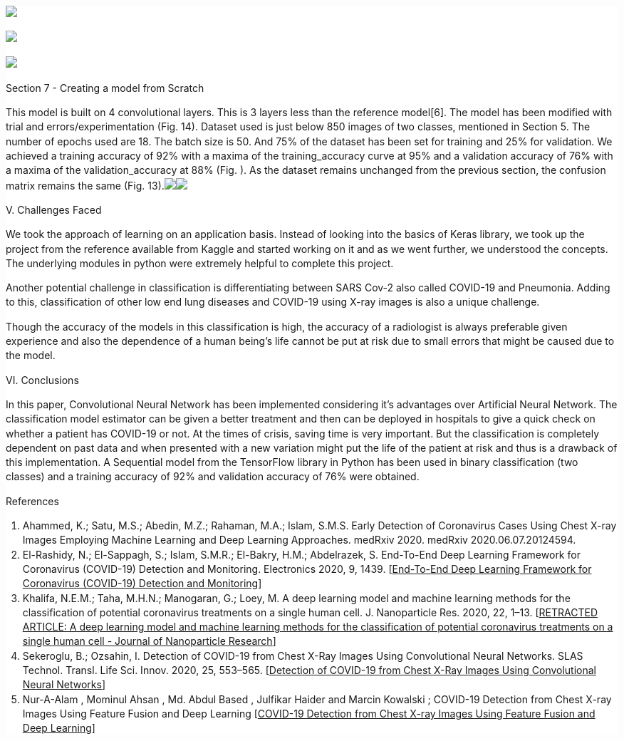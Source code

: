 ![](Aspose.Words.d4f095c1-66a9-4fe4-ae0d-c10bccb6b3b2.011.png) 

![](Aspose.Words.d4f095c1-66a9-4fe4-ae0d-c10bccb6b3b2.012.png)

![](Aspose.Words.d4f095c1-66a9-4fe4-ae0d-c10bccb6b3b2.013.png)

Section 7 - Creating a model from Scratch

This model is built on 4 convolutional layers. This is 3 layers less than the reference model[6]. The model has been modified with trial and errors/experimentation (Fig. 14). Dataset used is just below 850 images of two classes, mentioned in Section 5. The number of epochs used are 18. The batch size is 50. And 75% of the dataset has been set for training and 25% for validation. We achieved a training accuracy of 92% with a maxima of the training\_accuracy curve at 95% and a validation accuracy of 76% with a maxima of the validation\_accuracy at 88% (Fig. ). As the dataset remains unchanged from the previous section, the confusion matrix remains the same (Fig. 13).![](Aspose.Words.d4f095c1-66a9-4fe4-ae0d-c10bccb6b3b2.014.png)![](Aspose.Words.d4f095c1-66a9-4fe4-ae0d-c10bccb6b3b2.015.png)




V. Challenges Faced

We took the approach of learning on an application basis. Instead of looking into the basics of Keras library, we took up the project from the reference available from Kaggle and started working on it and as we went further, we understood the concepts. The underlying modules in python were extremely helpful to complete this project.

Another potential challenge in classification is differentiating between SARS Cov-2 also called COVID-19 and Pneumonia. Adding to this, classification of other low end lung diseases and COVID-19 using X-ray images is also a unique challenge. 

Though the accuracy of the models in this classification is high, the accuracy of a radiologist is always preferable given experience and also the dependence of a human being’s life cannot be put at risk due to small errors that might be caused due to the model.

VI. Conclusions 

In this paper, Convolutional Neural Network has been implemented considering it’s advantages over Artificial Neural Network. The classification model estimator can be given a better treatment and then can be deployed in hospitals to give a quick check on whether a patient has COVID-19 or not. At the times of crisis, saving time is very important. But the classification is completely dependent on past data and when presented with a new variation might put the life of the patient at risk and thus is a drawback of this implementation. A Sequential model from the TensorFlow library in Python has been used in binary classification (two classes) and a training accuracy of 92% and validation accuracy of 76% were obtained. 

References

1. Ahammed, K.; Satu, M.S.; Abedin, M.Z.; Rahaman, M.A.; Islam, S.M.S. Early Detection of Coronavirus Cases Using Chest X-ray Images Employing Machine Learning and Deep Learning Approaches. medRxiv 2020. medRxiv 2020.06.07.20124594.
1. El-Rashidy, N.; El-Sappagh, S.; Islam, S.M.R.; El-Bakry, H.M.; Abdelrazek, S. End-To-End Deep Learning Framework for Coronavirus (COVID-19) Detection and Monitoring. Electronics 2020, 9, 1439. [[End-To-End Deep Learning Framework for Coronavirus (COVID-19) Detection and Monitoring](https://www.mdpi.com/2079-9292/9/9/1439)]
1. Khalifa, N.E.M.; Taha, M.H.N.; Manogaran, G.; Loey, M. A deep learning model and machine learning methods for the classification of potential coronavirus treatments on a single human cell. J. Nanoparticle Res. 2020, 22, 1–13. [[RETRACTED ARTICLE: A deep learning model and machine learning methods for the classification of potential coronavirus treatments on a single human cell - Journal of Nanoparticle Research](https://link.springer.com/article/10.1007%2Fs11051-020-05041-z)]
1. Sekeroglu, B.; Ozsahin, I. Detection of COVID-19 from Chest X-Ray Images Using Convolutional Neural Networks. SLAS Technol. Transl. Life Sci. Innov. 2020, 25, 553–565. [[Detection of COVID-19 from Chest X-Ray Images Using Convolutional Neural Networks](https://pubmed.ncbi.nlm.nih.gov/32948098/)]
1. Nur-A-Alam  , Mominul Ahsan  , Md. Abdul Based  , Julfikar Haider and Marcin Kowalski ; COVID-19 Detection from Chest X-ray Images Using Feature Fusion and Deep Learning [[COVID-19 Detection from Chest X-ray Images Using Feature Fusion and Deep Learning](https://www.mdpi.com/1424-8220/21/4/1480/pdf)]